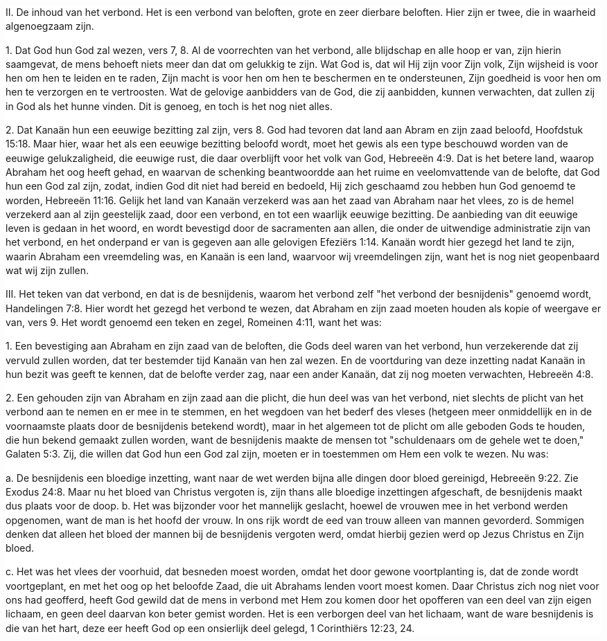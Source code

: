 II. De inhoud van het verbond. Het is een verbond van beloften, grote en zeer dierbare beloften. Hier zijn er twee, die in waarheid algenoegzaam zijn.

1\. Dat God hun God zal wezen, vers 7, 8. Al de voorrechten van het verbond, alle blijdschap en alle hoop er van, zijn hierin saamgevat, de mens behoeft niets meer dan dat om gelukkig te zijn. Wat God is, dat wil Hij zijn voor Zijn volk, Zijn wijsheid is voor hen om hen te leiden en te raden, Zijn macht is voor hen om hen te beschermen en te ondersteunen, Zijn goedheid is voor hen om hen te verzorgen en te vertroosten. Wat de gelovige aanbidders van de God, die zij aanbidden, kunnen verwachten, dat zullen zij in God als het hunne vinden. Dit is genoeg, en toch is het nog niet alles.

2\. Dat Kanaän hun een eeuwige bezitting zal zijn, vers 8. God had tevoren dat land aan Abram en zijn zaad beloofd, Hoofdstuk 15:18. Maar hier, waar het als een eeuwige bezitting beloofd wordt, moet het gewis als een type beschouwd worden van de eeuwige gelukzaligheid, die eeuwige rust, die daar overblijft voor het volk van God, Hebreeën 4:9. Dat is het betere land, waarop Abraham het oog heeft gehad, en waarvan de schenking beantwoordde aan het ruime en veelomvattende van de belofte, dat God hun een God zal zijn, zodat, indien God dit niet had bereid en bedoeld, Hij zich geschaamd zou hebben hun God genoemd te worden, Hebreeën 11:16. Gelijk het land van Kanaän verzekerd was aan het zaad van Abraham naar het vlees, zo is de hemel verzekerd aan al zijn geestelijk zaad, door een verbond, en tot een waarlijk eeuwige bezitting. De aanbieding van dit eeuwige leven is gedaan in het woord, en wordt bevestigd door de sacramenten aan allen, die onder de uitwendige administratie zijn van het verbond, en het onderpand er van is gegeven aan alle gelovigen Efeziërs 1:14. Kanaän wordt hier gezegd het land te zijn, waarin Abraham een vreemdeling was, en Kanaän is een land, waarvoor wij vreemdelingen zijn, want het is nog niet geopenbaard wat wij zijn zullen.

III. Het teken van dat verbond, en dat is de besnijdenis, waarom het verbond zelf "het verbond der besnijdenis" genoemd wordt, Handelingen 7:8. Hier wordt het gezegd het verbond te wezen, dat Abraham en zijn zaad moeten houden als kopie of weergave er van, vers 9. Het wordt genoemd een teken en zegel, Romeinen 4:11, want het was: 

1\. Een bevestiging aan Abraham en zijn zaad van de beloften, die Gods deel waren van het verbond, hun verzekerende dat zij vervuld zullen worden, dat ter bestemder tijd Kanaän van hen zal wezen. En de voortduring van deze inzetting nadat Kanaän in hun bezit was geeft te kennen, dat de belofte verder zag, naar een ander Kanaän, dat zij nog moeten verwachten, Hebreeën 4:8.

2\. Een gehouden zijn van Abraham en zijn zaad aan die plicht, die hun deel was van het verbond, niet slechts de plicht van het verbond aan te nemen en er mee in te stemmen, en het wegdoen van het bederf des vleses (hetgeen meer onmiddellijk en in de voornaamste plaats door de besnijdenis betekend wordt), maar in het algemeen tot de plicht om alle geboden Gods te houden, die hun bekend gemaakt zullen worden, want de besnijdenis maakte de mensen tot "schuldenaars om de gehele wet te doen," Galaten 5:3. Zij, die willen dat God hun een God zal zijn, moeten er in toestemmen om Hem een volk te wezen. Nu was:

a. De besnijdenis een bloedige inzetting, want naar de wet werden bijna alle dingen door bloed gereinigd, Hebreeën 9:22. Zie Exodus 24:8. Maar nu het bloed van Christus vergoten is, zijn thans alle bloedige inzettingen afgeschaft, de besnijdenis maakt dus plaats voor de doop.
b. Het was bijzonder voor het mannelijk geslacht, hoewel de vrouwen mee in het verbond werden opgenomen, want de man is het hoofd der vrouw. In ons rijk wordt de eed van trouw alleen van mannen gevorderd. Sommigen denken dat alleen het bloed der mannen bij de besnijdenis vergoten werd, omdat hierbij gezien werd op Jezus Christus en Zijn bloed.

c. Het was het vlees der voorhuid, dat besneden moest worden, omdat het door gewone voortplanting is, dat de zonde wordt voortgeplant, en met het oog op het beloofde Zaad, die uit Abrahams lenden voort moest komen. Daar Christus zich nog niet voor ons had geofferd, heeft God gewild dat de mens in verbond met Hem zou komen door het opofferen van een deel van zijn eigen lichaam, en geen deel daarvan kon beter gemist worden. Het is een verborgen deel van het lichaam, want de ware besnijdenis is die van het hart, deze eer heeft God op een onsierlijk deel gelegd, 1 Corinthiërs 12:23, 24.
